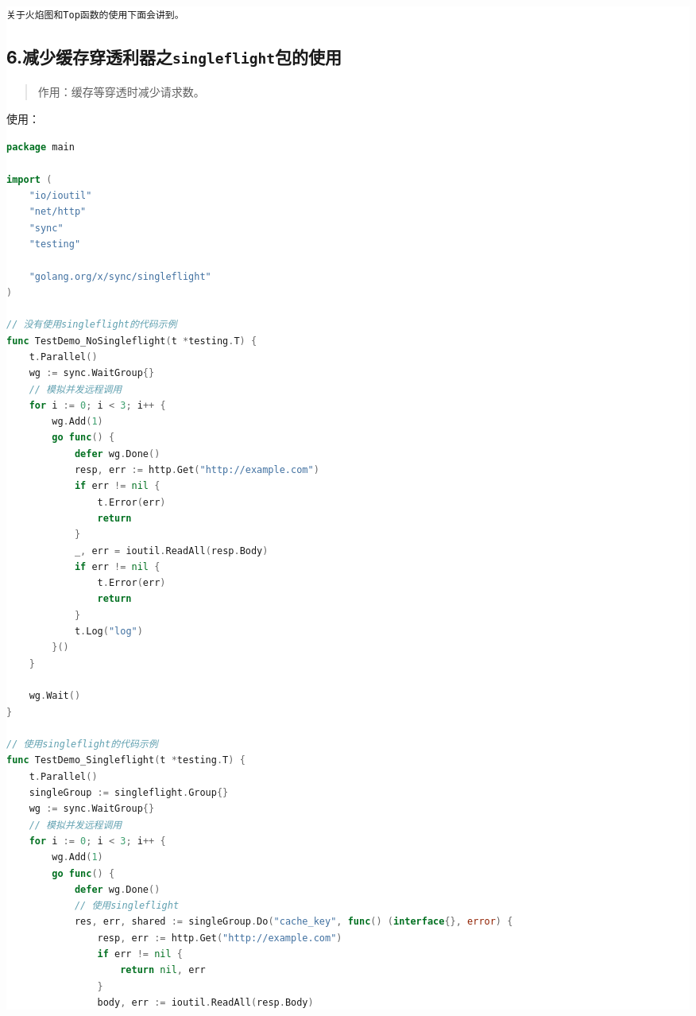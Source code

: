 ```
关于火焰图和Top函数的使用下面会讲到。
```

## 6.减少缓存穿透利器之`singleflight`包的使用

> 作用：缓存等穿透时减少请求数。

使用：
```go
package main

import (
	"io/ioutil"
	"net/http"
	"sync"
	"testing"

	"golang.org/x/sync/singleflight"
)

// 没有使用singleflight的代码示例
func TestDemo_NoSingleflight(t *testing.T) {
	t.Parallel()
	wg := sync.WaitGroup{}
	// 模拟并发远程调用
	for i := 0; i < 3; i++ {
		wg.Add(1)
		go func() {
			defer wg.Done()
			resp, err := http.Get("http://example.com")
			if err != nil {
				t.Error(err)
				return
			}
			_, err = ioutil.ReadAll(resp.Body)
			if err != nil {
				t.Error(err)
				return
			}
			t.Log("log")
		}()
	}

	wg.Wait()
}

// 使用singleflight的代码示例
func TestDemo_Singleflight(t *testing.T) {
	t.Parallel()
	singleGroup := singleflight.Group{}
	wg := sync.WaitGroup{}
	// 模拟并发远程调用
	for i := 0; i < 3; i++ {
		wg.Add(1)
		go func() {
			defer wg.Done()
			// 使用singleflight
			res, err, shared := singleGroup.Do("cache_key", func() (interface{}, error) {
				resp, err := http.Get("http://example.com")
				if err != nil {
					return nil, err
				}
				body, err := ioutil.ReadAll(resp.Body)
```